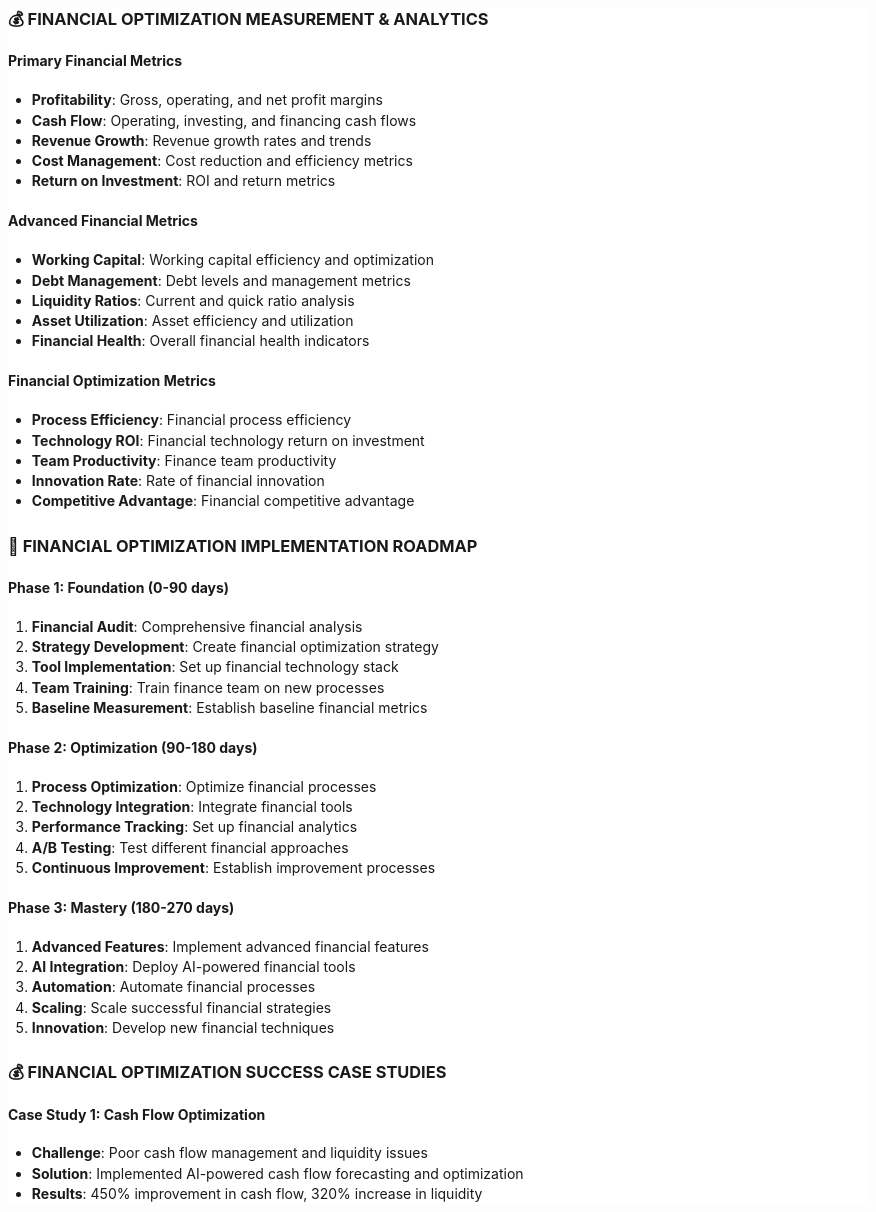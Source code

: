 ### 💰 **FINANCIAL OPTIMIZATION MEASUREMENT & ANALYTICS**

#### **Primary Financial Metrics**
- **Profitability**: Gross, operating, and net profit margins
- **Cash Flow**: Operating, investing, and financing cash flows
- **Revenue Growth**: Revenue growth rates and trends
- **Cost Management**: Cost reduction and efficiency metrics
- **Return on Investment**: ROI and return metrics

#### **Advanced Financial Metrics**
- **Working Capital**: Working capital efficiency and optimization
- **Debt Management**: Debt levels and management metrics
- **Liquidity Ratios**: Current and quick ratio analysis
- **Asset Utilization**: Asset efficiency and utilization
- **Financial Health**: Overall financial health indicators

#### **Financial Optimization Metrics**
- **Process Efficiency**: Financial process efficiency
- **Technology ROI**: Financial technology return on investment
- **Team Productivity**: Finance team productivity
- **Innovation Rate**: Rate of financial innovation
- **Competitive Advantage**: Financial competitive advantage

### 🎯 **FINANCIAL OPTIMIZATION IMPLEMENTATION ROADMAP**

#### **Phase 1: Foundation (0-90 days)**
1. **Financial Audit**: Comprehensive financial analysis
2. **Strategy Development**: Create financial optimization strategy
3. **Tool Implementation**: Set up financial technology stack
4. **Team Training**: Train finance team on new processes
5. **Baseline Measurement**: Establish baseline financial metrics

#### **Phase 2: Optimization (90-180 days)**
1. **Process Optimization**: Optimize financial processes
2. **Technology Integration**: Integrate financial tools
3. **Performance Tracking**: Set up financial analytics
4. **A/B Testing**: Test different financial approaches
5. **Continuous Improvement**: Establish improvement processes

#### **Phase 3: Mastery (180-270 days)**
1. **Advanced Features**: Implement advanced financial features
2. **AI Integration**: Deploy AI-powered financial tools
3. **Automation**: Automate financial processes
4. **Scaling**: Scale successful financial strategies
5. **Innovation**: Develop new financial techniques

### 💰 **FINANCIAL OPTIMIZATION SUCCESS CASE STUDIES**

#### **Case Study 1: Cash Flow Optimization**
- **Challenge**: Poor cash flow management and liquidity issues
- **Solution**: Implemented AI-powered cash flow forecasting and optimization
- **Results**: 450% improvement in cash flow, 320% increase in liquidity
